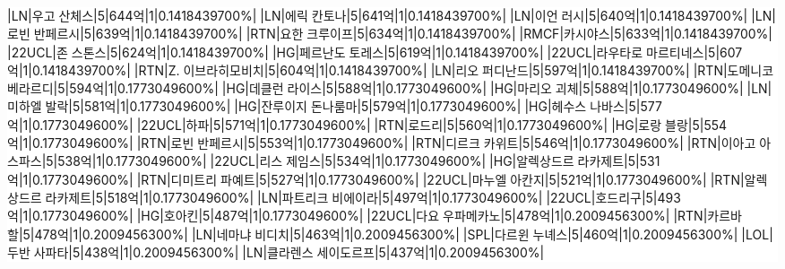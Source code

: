 |LN|우고 산체스|5|644억|1|0.1418439700%|
|LN|에릭 칸토나|5|641억|1|0.1418439700%|
|LN|이언 러시|5|640억|1|0.1418439700%|
|LN|로빈 반페르시|5|639억|1|0.1418439700%|
|RTN|요한 크루이프|5|634억|1|0.1418439700%|
|RMCF|카시야스|5|633억|1|0.1418439700%|
|22UCL|존 스톤스|5|624억|1|0.1418439700%|
|HG|페르난도 토레스|5|619억|1|0.1418439700%|
|22UCL|라우타로 마르티네스|5|607억|1|0.1418439700%|
|RTN|Z. 이브라히모비치|5|604억|1|0.1418439700%|
|LN|리오 퍼디난드|5|597억|1|0.1418439700%|
|RTN|도메니코 베라르디|5|594억|1|0.1773049600%|
|HG|데클런 라이스|5|588억|1|0.1773049600%|
|HG|마리오 괴체|5|588억|1|0.1773049600%|
|LN|미하엘 발락|5|581억|1|0.1773049600%|
|HG|잔루이지 돈나룸마|5|579억|1|0.1773049600%|
|HG|헤수스 나바스|5|577억|1|0.1773049600%|
|22UCL|하파|5|571억|1|0.1773049600%|
|RTN|로드리|5|560억|1|0.1773049600%|
|HG|로랑 블랑|5|554억|1|0.1773049600%|
|RTN|로빈 반페르시|5|553억|1|0.1773049600%|
|RTN|디르크 카위트|5|546억|1|0.1773049600%|
|RTN|이아고 아스파스|5|538억|1|0.1773049600%|
|22UCL|리스 제임스|5|534억|1|0.1773049600%|
|HG|알렉상드르 라카제트|5|531억|1|0.1773049600%|
|RTN|디미트리 파예트|5|527억|1|0.1773049600%|
|22UCL|마누엘 아칸지|5|521억|1|0.1773049600%|
|RTN|알렉상드르 라카제트|5|518억|1|0.1773049600%|
|LN|파트리크 비에이라|5|497억|1|0.1773049600%|
|22UCL|호드리구|5|493억|1|0.1773049600%|
|HG|호아킨|5|487억|1|0.1773049600%|
|22UCL|다요 우파메카노|5|478억|1|0.2009456300%|
|RTN|카르바할|5|478억|1|0.2009456300%|
|LN|네마냐 비디치|5|463억|1|0.2009456300%|
|SPL|다르윈 누녜스|5|460억|1|0.2009456300%|
|LOL|두반 사파타|5|438억|1|0.2009456300%|
|LN|클라렌스 세이도르프|5|437억|1|0.2009456300%|